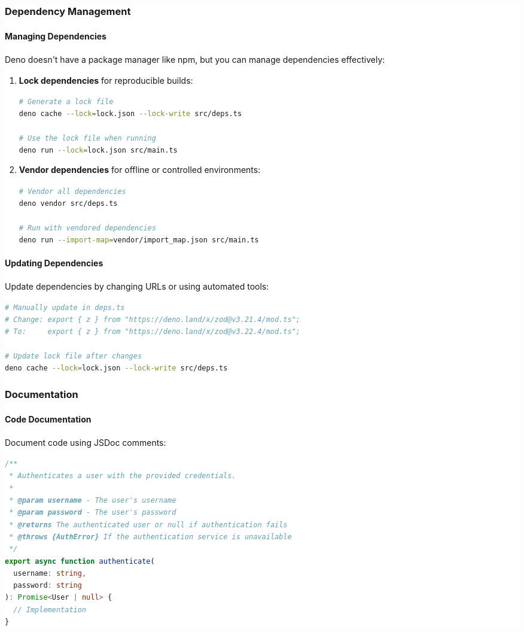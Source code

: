 
### Dependency Management

#### Managing Dependencies

Deno doesn't have a package manager like npm, but you can manage dependencies effectively:

1. **Lock dependencies** for reproducible builds:

   ```bash
   # Generate a lock file
   deno cache --lock=lock.json --lock-write src/deps.ts

   # Use the lock file when running
   deno run --lock=lock.json src/main.ts
   ```

2. **Vendor dependencies** for offline or controlled environments:

   ```bash
   # Vendor all dependencies
   deno vendor src/deps.ts

   # Run with vendored dependencies
   deno run --import-map=vendor/import_map.json src/main.ts
   ```

#### Updating Dependencies

Update dependencies by changing URLs or using automated tools:

```bash
# Manually update in deps.ts
# Change: export { z } from "https://deno.land/x/zod@v3.21.4/mod.ts";
# To:     export { z } from "https://deno.land/x/zod@v3.22.4/mod.ts";

# Update lock file after changes
deno cache --lock=lock.json --lock-write src/deps.ts
```

### Documentation

#### Code Documentation

Document code using JSDoc comments:

```typescript
/**
 * Authenticates a user with the provided credentials.
 * 
 * @param username - The user's username
 * @param password - The user's password
 * @returns The authenticated user or null if authentication fails
 * @throws {AuthError} If the authentication service is unavailable
 */
export async function authenticate(
  username: string,
  password: string
): Promise<User | null> {
  // Implementation
}
```
